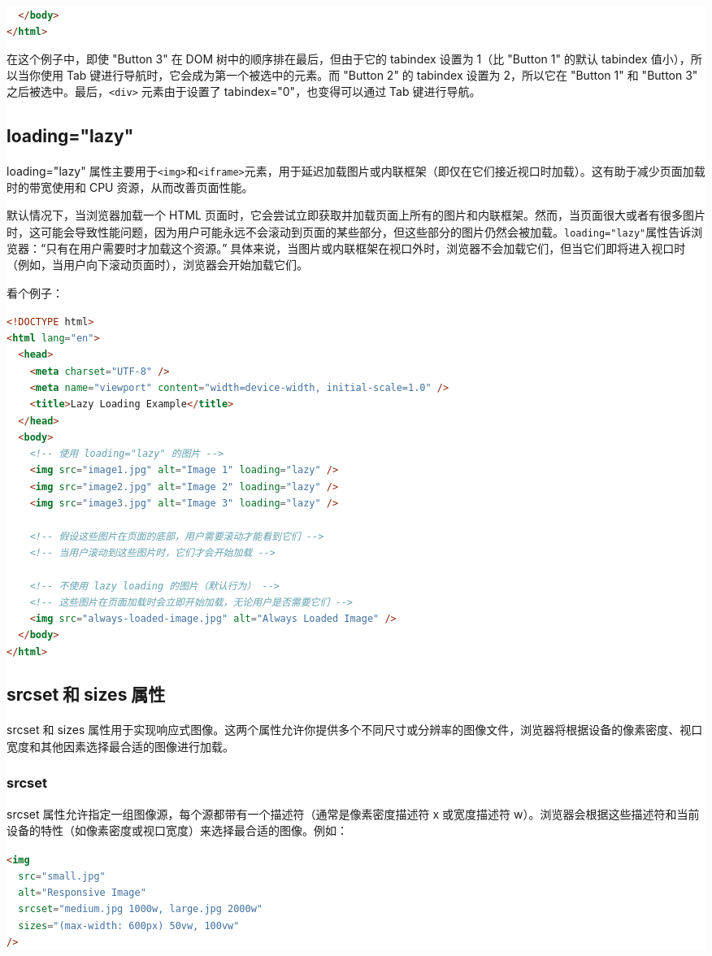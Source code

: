 ```html
  </body>
</html>
```

在这个例子中，即使 "Button 3" 在 DOM 树中的顺序排在最后，但由于它的 tabindex 设置为 1（比 "Button 1" 的默认 tabindex 值小），所以当你使用 Tab 键进行导航时，它会成为第一个被选中的元素。而 "Button 2" 的 tabindex 设置为 2，所以它在 "Button 1" 和 "Button 3" 之后被选中。最后，`<div>` 元素由于设置了 tabindex="0"，也变得可以通过 Tab 键进行导航。

## loading="lazy"

loading="lazy" 属性主要用于`<img>`和`<iframe>`元素，用于延迟加载图片或内联框架（即仅在它们接近视口时加载）。这有助于减少页面加载时的带宽使用和 CPU 资源，从而改善页面性能。

默认情况下，当浏览器加载一个 HTML 页面时，它会尝试立即获取并加载页面上所有的图片和内联框架。然而，当页面很大或者有很多图片时，这可能会导致性能问题，因为用户可能永远不会滚动到页面的某些部分，但这些部分的图片仍然会被加载。`loading="lazy"`属性告诉浏览器：“只有在用户需要时才加载这个资源。” 具体来说，当图片或内联框架在视口外时，浏览器不会加载它们，但当它们即将进入视口时（例如，当用户向下滚动页面时），浏览器会开始加载它们。

看个例子：

```html
<!DOCTYPE html>
<html lang="en">
  <head>
    <meta charset="UTF-8" />
    <meta name="viewport" content="width=device-width, initial-scale=1.0" />
    <title>Lazy Loading Example</title>
  </head>
  <body>
    <!-- 使用 loading="lazy" 的图片 -->
    <img src="image1.jpg" alt="Image 1" loading="lazy" />
    <img src="image2.jpg" alt="Image 2" loading="lazy" />
    <img src="image3.jpg" alt="Image 3" loading="lazy" />

    <!-- 假设这些图片在页面的底部，用户需要滚动才能看到它们 -->
    <!-- 当用户滚动到这些图片时，它们才会开始加载 -->

    <!-- 不使用 lazy loading 的图片（默认行为） -->
    <!-- 这些图片在页面加载时会立即开始加载，无论用户是否需要它们 -->
    <img src="always-loaded-image.jpg" alt="Always Loaded Image" />
  </body>
</html>
```

## srcset 和 sizes 属性

srcset 和 sizes 属性用于实现响应式图像。这两个属性允许你提供多个不同尺寸或分辨率的图像文件，浏览器将根据设备的像素密度、视口宽度和其他因素选择最合适的图像进行加载。

### srcset

srcset 属性允许指定一组图像源，每个源都带有一个描述符（通常是像素密度描述符 x 或宽度描述符 w）。浏览器会根据这些描述符和当前设备的特性（如像素密度或视口宽度）来选择最合适的图像。例如：

```html
<img
  src="small.jpg"
  alt="Responsive Image"
  srcset="medium.jpg 1000w, large.jpg 2000w"
  sizes="(max-width: 600px) 50vw, 100vw"
/>
```
